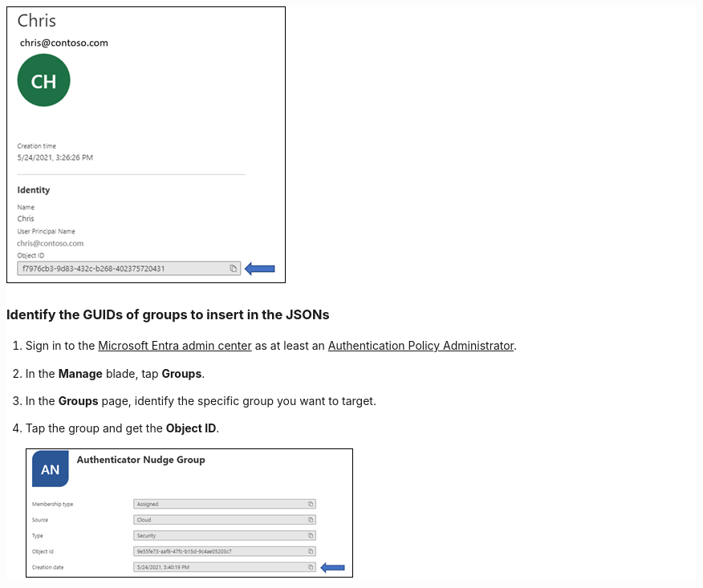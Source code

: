    ![User object ID](./media/how-to-nudge-authenticator-app/object-id.png)
   
### Identify the GUIDs of groups to insert in the JSONs

1. Sign in to the [Microsoft Entra admin center](https://entra.microsoft.com) as at least an [Authentication Policy Administrator](~/identity/role-based-access-control/permissions-reference.md#authentication-policy-administrator).
1. In the **Manage** blade, tap **Groups**.
1. In the **Groups** page, identify the specific group you want to target.
1. Tap the group and get the **Object ID**.

   ![Nudge group](./media/how-to-nudge-authenticator-app/group.png)
   
<!---comment out PS until ready>

### PowerShell

1. Install the module.
1. Ensure you pass the right roles:
   
   ```powershell
   Connect-MgGraph -Scopes "User.Read.All","Group.ReadWrite.All"
   ```

1. Select the beta profile.
1. Call `Update-MgPolicyAuthenticationMethod`.
